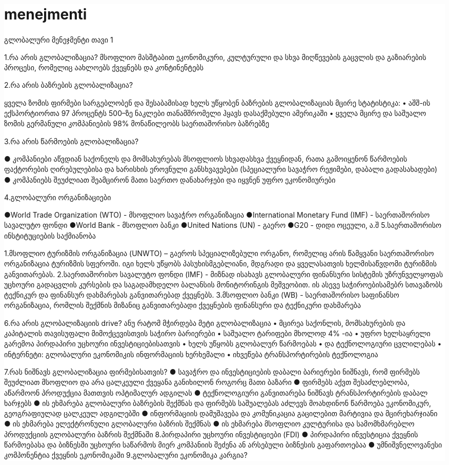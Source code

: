 # menejmenti



გლობალური მენეჯმენტი
თავი 1 

1.რა არის გლობალიზაცია?
მსოფლიო მასშტაბით ეკონომიკური, კულტურული და სხვა მიღწევების გაცვლის და გაზიარების პროცესი, რომელიც აახლოებს ქვეყნებს და კონტინენტებს

2.რა არის ბაზრების გლობალიზაცია?

  ყველა ზომის ფირმები სარგებლობენ და შესაბამისად ხელს უწყობენ ბაზრების გლობალიზაციას 
მცირე სტატისტიკა: 
•  აშშ-ის ექსპორტიორთა 97 პროცენტს 500–ზე ნაკლები თანამშრომელი ჰყავს დასაქმებული ამერიკაში
•  ყველა მცირე და საშუალო ზომის გერმანული კომპანიების 98% მონაწილეობს საერთაშორისო ბაზრებზე

3.რა არის წარმოების გლობალიზაცია?

●	კომპანიები აწვდიან საქონელს და მომსახურებას მსოფლიოს სხვადასხვა ქვეყნიდან, რათა გამოიყენონ წარმოების ფაქტორების ღირებულებისა და ხარისხის ეროვნული განსხვავებები (სპეციალური სავაჭრო რეჟიმები, დაბალი გადასახადები)
●	 კომპანიებს შეუძლიათ შეამცირონ მათი საერთო დანახარჯები და იყვნენ უფრო ეკონომიურები

4.გლობალური ორგანიზაციები

●World Trade Organization (WTO) - მსოფლიო სავაჭრო ორგანიზაცია
●International Monetary Fund (IMF) -  საერთაშორისო სავალუტო ფონდი
●World Bank - მსოფლიო ბანკი
●United Nations (UN) - გაერო
●G20 - დიდი ოცეული, ა.შ
5.საერთაშორისო ინსტიტუციების საქმიანობა

1.მსოფლიო ტურიზმის ორგანიზაცია (UNWTO) – გაეროს სპეციალიზებული ორგანო, რომელიც არის წამყვანი საერთაშორისო ორგანიზაცია ტურიზმის სფეროში. იგი ხელს უწყობს პასუხისმგებლიანი, მდგრადი და ყველასათვის ხელმისაწვდომი ტურიზმის განვითარებას.
2.საერთაშორისო სავალუტო ფონდი (IMF) -  მიზნად ისახავს გლობალური ფინანსური სისტემის უზრუნველყოფას უცხოური გადაცვლის კურსების და საგადამხდელო ბალანსის მონიტორინგის მეშვეობით. ის ასევე საჭიროებისამებრ სთავაზობს ტექნიკურ და ფინანსურ დახმარებას განვითარებად ქვეყნებს.
3.მსოფლიო ბანკი (WB) - საერთაშორისო საფინანსო ორგანიზაცია, რომლის შექმნის მიზანიც განვითარებადი ქვეყნების ფინანსური და ტექნიკური დახმარება

6.რა არის გლობალიზაციის drive? ანუ რატომ მჭირდება მეტი გლობალიზაცია
•  მცირეა საქონლის, მომსახურების და კაპიტალის თავისუფალი მიმოქცევისთვის საჭირო ბარიერები
•  საშუალო ტარიფები მხოლოდ 4% -ია
•  უფრო ხელსაყრელი გარემოა პირდაპირი უცხოური ინვესტიციებისათვის
•  ხელს უწყობს გლობალურ წარმოებას
•  და ტექნოლოგიური ცვლილებას
•  ინტერნეტი: გლობალური ეკონომიკის ინფორმაციის ხერხემალი
•  იხვეწება ტრანსპორტირების ტექნოლოგია

7.რას ნიშნავს გლობალიზაცია ფირმებისათვის?
●	სავაჭრო და ინვესტიციების დაბალი ბარიერები ნიშნავს, რომ ფირმებს შეუძლიათ მსოფლიო და არა ცალკეული ქვეყანა განიხილონ როგორც მათი ბაზარი
●	ფირმებს აქვთ შესაძლებლობა, აწარმოონ პროდუქცია მათთვის ოპტიმალურ ადგილას
●	ტექნოლოგიური განვითარება ნიშნავს ტრანსპორტირების დაბალ ხარჯებს
●	ის ეხმარება გლობალური ბაზრების შექმნას და ფირმებს საშუალებას აძლევს მოახდინონ წარმოება ეკონომიკურ, გეოგრაფიულად ცალკეულ ადგილებში
●	ინფორმაციის დამუშავება და კომუნიკაცია გაცილებით მარტივია და მცირეხარჯიანი
●	ის ეხმარება ელექტრონული გლობალური ბაზრის შექმნას
●	ის ეხმარება მსოფლიო კულტურისა და სამომხმარებლო პროდუქციის გლობალური ბაზრის შექმნაში
8.პირდაპირი უცხოური ინვესტიციები (FDI)
●	პირდაპირი ინვესტიცია ქვეყნის წარმოებასა და ბიზნესში უცხოური საწარმოს მიერ კომპანიის შეძენა ან არსებული ბიზნესის გაფართოებაა
●	უმნიშვნელოვანესი კომპონენტია ქვეყნის ეკონომიკაში
9.გლობალური ეკონომიკა კარგია?